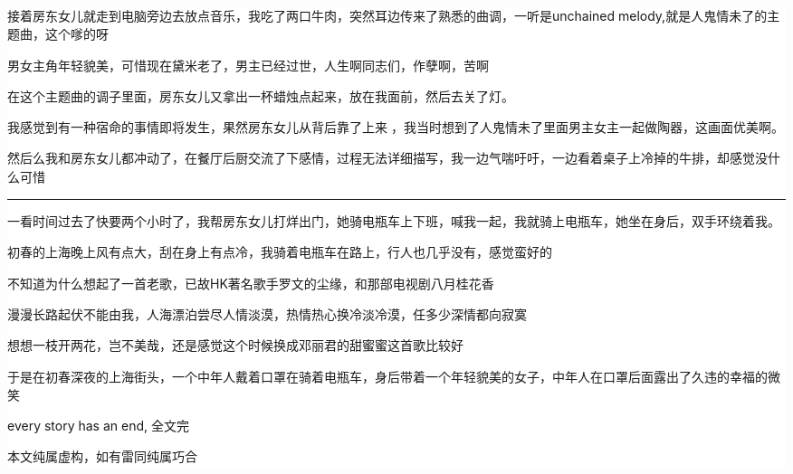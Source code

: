 接着房东女儿就走到电脑旁边去放点音乐，我吃了两口牛肉，突然耳边传来了熟悉的曲调，一听是unchained melody,就是人鬼情未了的主题曲，这个嗲的呀

男女主角年轻貌美，可惜现在黛米老了，男主已经过世，人生啊同志们，作孽啊，苦啊

在这个主题曲的调子里面，房东女儿又拿出一杯蜡烛点起来，放在我面前，然后去关了灯。

我感觉到有一种宿命的事情即将发生，果然房东女儿从背后靠了上来 ，我当时想到了人鬼情未了里面男主女主一起做陶器，这画面优美啊。

然后么我和房东女儿都冲动了，在餐厅后厨交流了下感情，过程无法详细描写，我一边气喘吁吁，一边看着桌子上冷掉的牛排，却感觉没什么可惜

---

一看时间过去了快要两个小时了，我帮房东女儿打烊出门，她骑电瓶车上下班，喊我一起，我就骑上电瓶车，她坐在身后，双手环绕着我。

初春的上海晚上风有点大，刮在身上有点冷，我骑着电瓶车在路上，行人也几乎没有，感觉蛮好的

不知道为什么想起了一首老歌，已故HK著名歌手罗文的尘缘，和那部电视剧八月桂花香

漫漫长路起伏不能由我，人海漂泊尝尽人情淡漠，热情热心换冷淡冷漠，任多少深情都向寂寞

想想一枝开两花，岂不美哉，还是感觉这个时候换成邓丽君的甜蜜蜜这首歌比较好

于是在初春深夜的上海街头，一个中年人戴着口罩在骑着电瓶车，身后带着一个年轻貌美的女子，中年人在口罩后面露出了久违的幸福的微笑

every story has an end, 全文完

本文纯属虚构，如有雷同纯属巧合
